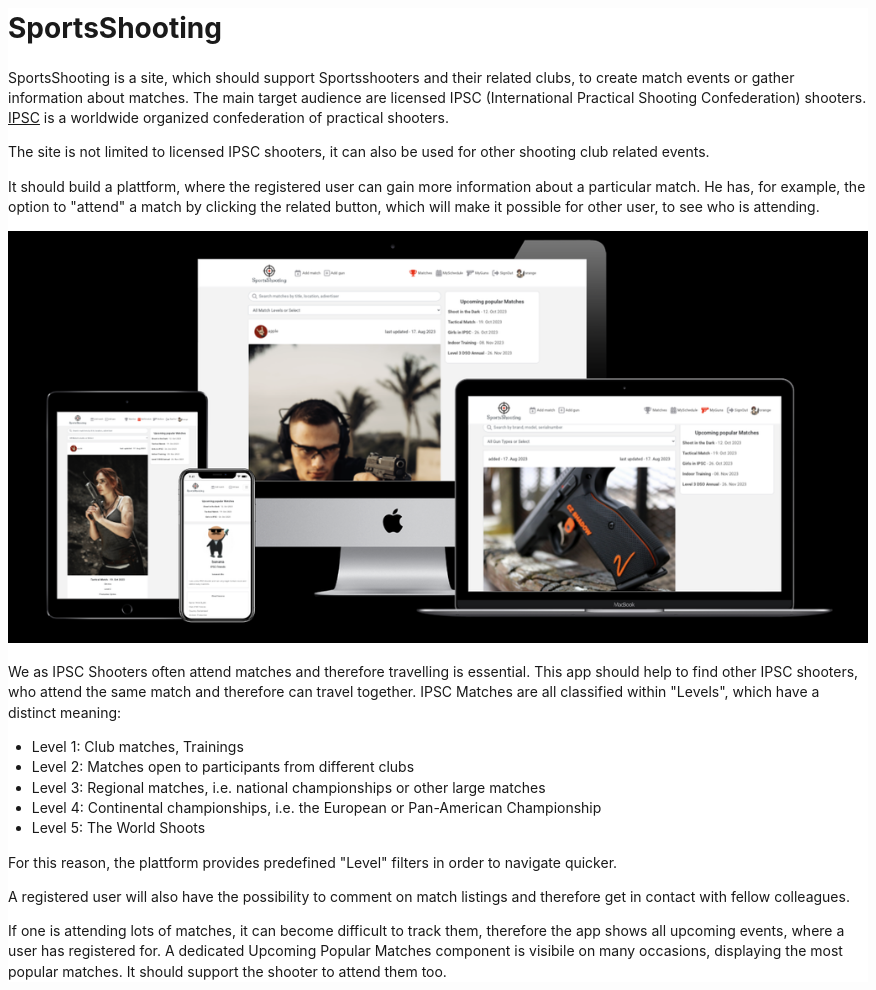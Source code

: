 # SportsShooting

SportsShooting is a site, which should support Sportsshooters and their related clubs, to create match events or gather information about matches. The main target audience are licensed IPSC (International Practical Shooting Confederation) shooters. [IPSC](https://www.ipsc.org/) is a worldwide organized confederation of practical shooters.

The site is not limited to licensed IPSC shooters, it can also be used for other shooting club related events.

It should build a plattform, where the registered user can gain more information about a particular match. He has, for example, the option to "attend" a match by clicking the related button, which will make it possible for other user, to see who is attending.

![SportsShooting Mockup](docs/images/techsini_mockup.png)

We as IPSC Shooters often attend matches and therefore travelling is essential. This app should help to find other IPSC shooters, who attend the same match and therefore can travel together. IPSC Matches are all classified within "Levels", which have a distinct meaning:

- Level 1: Club matches, Trainings
- Level 2: Matches open to participants from different clubs
- Level 3: Regional matches, i.e. national championships or other large matches
- Level 4: Continental championships, i.e. the European or Pan-American Championship
- Level 5: The World Shoots

For this reason, the plattform provides predefined "Level" filters in order to navigate quicker.

A registered user will also have the possibility to comment on match listings and therefore get in contact with fellow colleagues.

If one is attending lots of matches, it can become difficult to track them, therefore the app shows all upcoming events, where a user has registered for. A dedicated Upcoming Popular Matches component is visibile on many occasions, displaying the most popular matches. It should support the shooter to attend them too.
